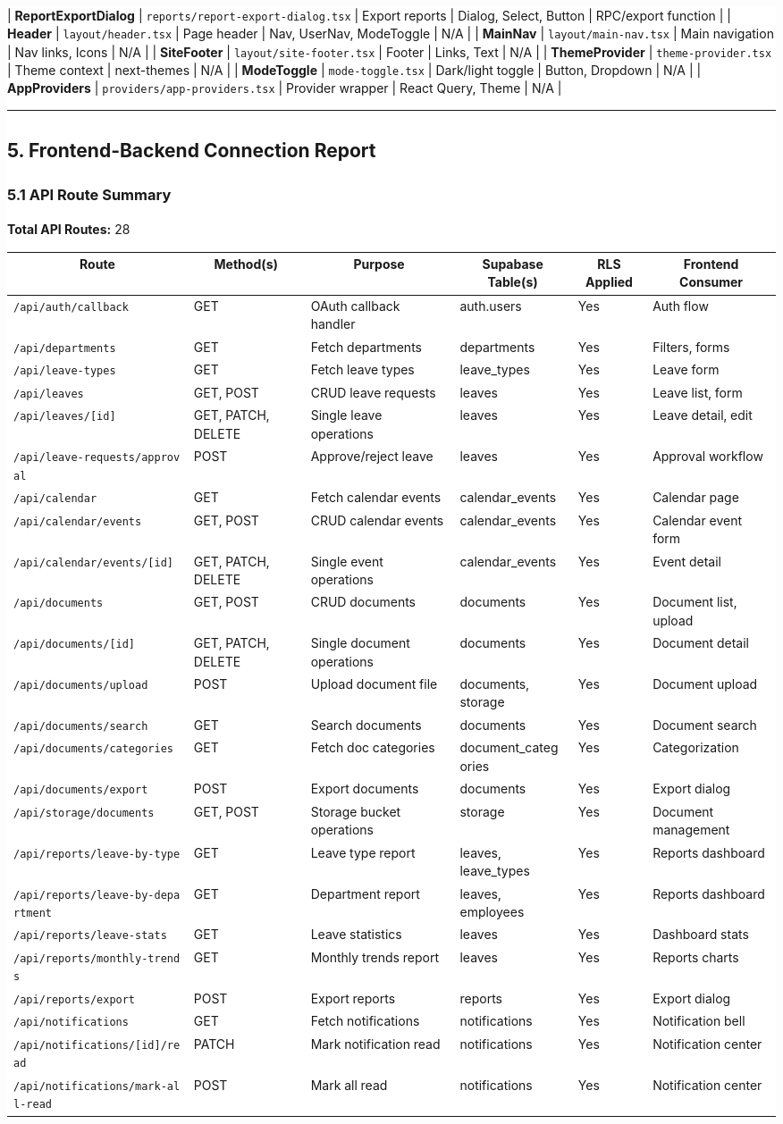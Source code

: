 | **ReportExportDialog** | `reports/report-export-dialog.tsx` | Export reports | Dialog, Select, Button | RPC/export function |
| **Header** | `layout/header.tsx` | Page header | Nav, UserNav, ModeToggle | N/A |
| **MainNav** | `layout/main-nav.tsx` | Main navigation | Nav links, Icons | N/A |
| **SiteFooter** | `layout/site-footer.tsx` | Footer | Links, Text | N/A |
| **ThemeProvider** | `theme-provider.tsx` | Theme context | next-themes | N/A |
| **ModeToggle** | `mode-toggle.tsx` | Dark/light toggle | Button, Dropdown | N/A |
| **AppProviders** | `providers/app-providers.tsx` | Provider wrapper | React Query, Theme | N/A |

---

## 5. Frontend-Backend Connection Report

### 5.1 API Route Summary

**Total API Routes:** 28

| Route | Method(s) | Purpose | Supabase Table(s) | RLS Applied | Frontend Consumer |
|-------|-----------|---------|-------------------|-------------|-------------------|
| `/api/auth/callback` | GET | OAuth callback handler | auth.users | Yes | Auth flow |
| `/api/departments` | GET | Fetch departments | departments | Yes | Filters, forms |
| `/api/leave-types` | GET | Fetch leave types | leave_types | Yes | Leave form |
| `/api/leaves` | GET, POST | CRUD leave requests | leaves | Yes | Leave list, form |
| `/api/leaves/[id]` | GET, PATCH, DELETE | Single leave operations | leaves | Yes | Leave detail, edit |
| `/api/leave-requests/approval` | POST | Approve/reject leave | leaves | Yes | Approval workflow |
| `/api/calendar` | GET | Fetch calendar events | calendar_events | Yes | Calendar page |
| `/api/calendar/events` | GET, POST | CRUD calendar events | calendar_events | Yes | Calendar event form |
| `/api/calendar/events/[id]` | GET, PATCH, DELETE | Single event operations | calendar_events | Yes | Event detail |
| `/api/documents` | GET, POST | CRUD documents | documents | Yes | Document list, upload |
| `/api/documents/[id]` | GET, PATCH, DELETE | Single document operations | documents | Yes | Document detail |
| `/api/documents/upload` | POST | Upload document file | documents, storage | Yes | Document upload |
| `/api/documents/search` | GET | Search documents | documents | Yes | Document search |
| `/api/documents/categories` | GET | Fetch doc categories | document_categories | Yes | Categorization |
| `/api/documents/export` | POST | Export documents | documents | Yes | Export dialog |
| `/api/storage/documents` | GET, POST | Storage bucket operations | storage | Yes | Document management |
| `/api/reports/leave-by-type` | GET | Leave type report | leaves, leave_types | Yes | Reports dashboard |
| `/api/reports/leave-by-department` | GET | Department report | leaves, employees | Yes | Reports dashboard |
| `/api/reports/leave-stats` | GET | Leave statistics | leaves | Yes | Dashboard stats |
| `/api/reports/monthly-trends` | GET | Monthly trends report | leaves | Yes | Reports charts |
| `/api/reports/export` | POST | Export reports | reports | Yes | Export dialog |
| `/api/notifications` | GET | Fetch notifications | notifications | Yes | Notification bell |
| `/api/notifications/[id]/read` | PATCH | Mark notification read | notifications | Yes | Notification center |
| `/api/notifications/mark-all-read` | POST | Mark all read | notifications | Yes | Notification center |